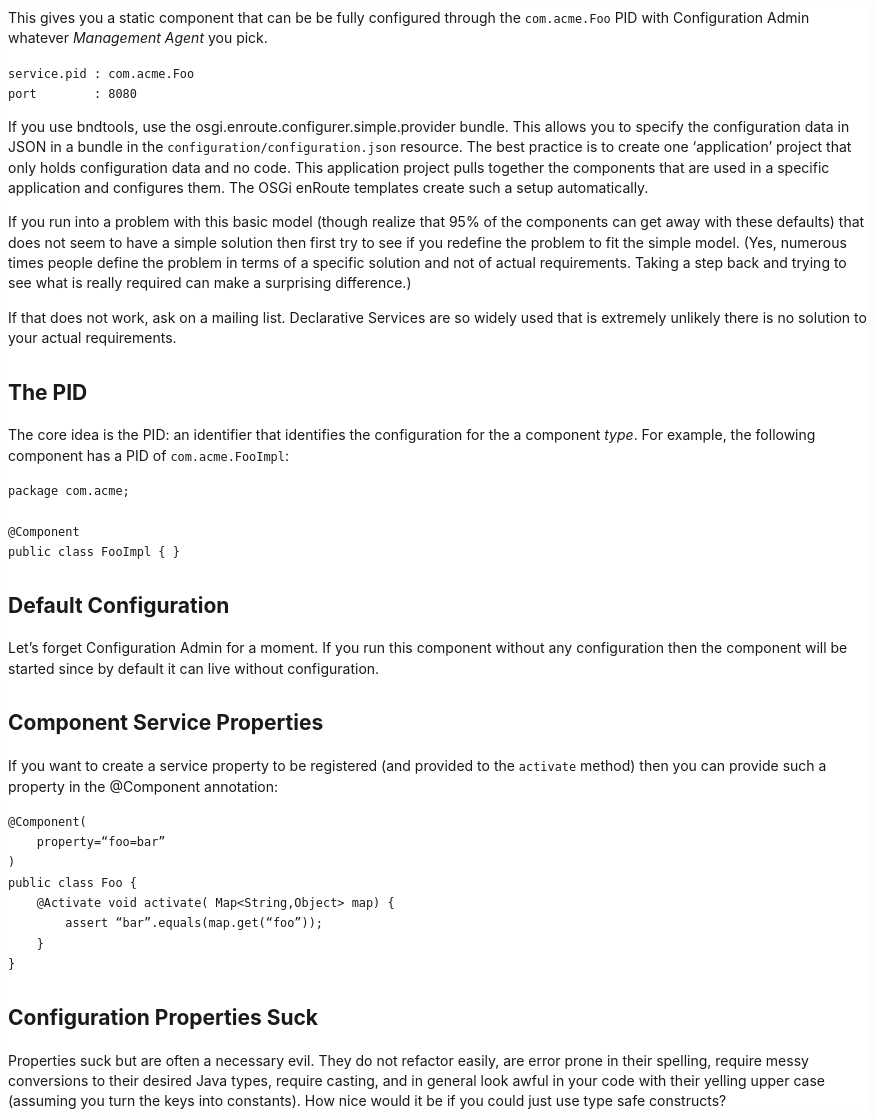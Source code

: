 This gives you a static component that can be be fully configured through the `com.acme.Foo` PID with Configuration Admin whatever _Management Agent_ you pick.

	service.pid	: com.acme.Foo
	port		: 8080

If you use bndtools, use the osgi.enroute.configurer.simple.provider bundle. This allows you to specify the configuration data in JSON in a bundle in the `configuration/configuration.json` resource. The best practice is to create one ‘application’ project that only holds configuration data and no code. This application project pulls together the components that are used in a specific application and configures them. The OSGi enRoute templates create such a setup automatically.

If you run into a problem with this basic model (though realize that 95% of the components can get away with these defaults) that does not seem to have a simple solution then first try to see if you redefine the problem to fit the simple model. (Yes, numerous times people define the problem in terms of a specific solution and not of actual requirements. Taking a step back and trying to see what is really required can make a surprising difference.) 

If that does not work, ask on a mailing list. Declarative Services are so widely used that is extremely unlikely there is no solution to your actual requirements.

## The PID

The core idea is the PID: an identifier that identifies the configuration for the a component _type_. For example, the following component has a PID of `com.acme.FooImpl`:

	package com.acme;

	@Component
	public class FooImpl { }

## Default Configuration 

Let’s forget Configuration Admin for a moment. If you run this component without any configuration then the component will be started since by default it can live without configuration. 

## Component Service Properties

If you want to create a service property to be registered (and provided to the `activate` method) then you can provide such a property in the @Component annotation:

	@Component(
		property=“foo=bar”
	)
	public class Foo { 
		@Activate void activate( Map<String,Object> map) {
			assert “bar”.equals(map.get(“foo”));
		}
	}

## Configuration Properties Suck

Properties suck but are often a necessary evil. They do not refactor easily, are error prone in their spelling, require messy conversions to their desired Java types, require casting, and in general look awful in your code with their yelling upper case (assuming you turn the keys into constants). How nice would it be if you could just use type safe constructs? 
